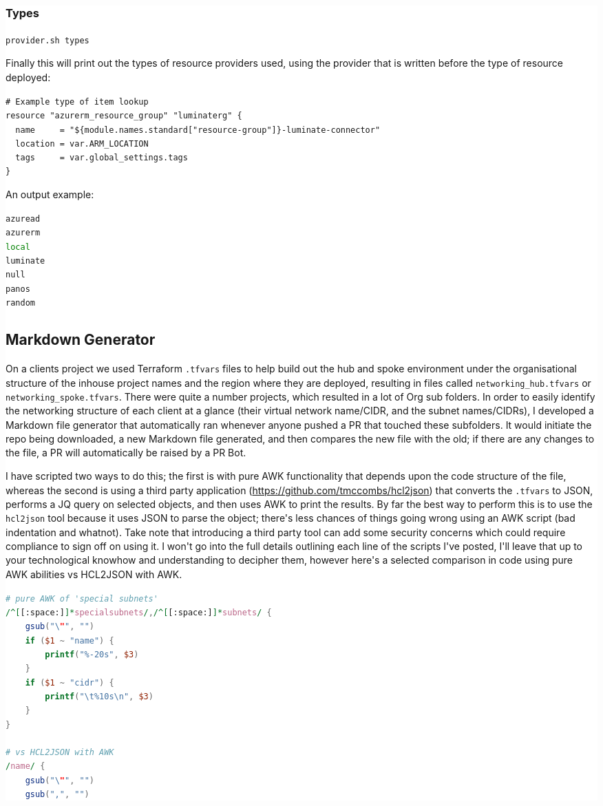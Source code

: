 ### Types

`provider.sh types`

Finally this will print out the types of resource providers used, using the provider that is written before the type of resource deployed:

```hcl
# Example type of item lookup
resource "azurerm_resource_group" "luminaterg" {
  name     = "${module.names.standard["resource-group"]}-luminate-connector"
  location = var.ARM_LOCATION
  tags     = var.global_settings.tags
}
```

An output example:

```bash
azuread
azurerm
local
luminate
null
panos
random
```

## Markdown Generator

On a clients project we used Terraform `.tfvars` files to help build out the hub and spoke environment under the organisational structure of the inhouse project names and the region where they are deployed, resulting in files called `networking_hub.tfvars` or `networking_spoke.tfvars`. There were quite a number  projects, which resulted in a lot of Org sub folders. In order to easily identify the networking structure of each client at a glance (their virtual network name/CIDR, and the subnet names/CIDRs), I developed a Markdown file generator that automatically ran whenever anyone pushed a PR that touched these subfolders. It would initiate the repo being downloaded, a new Markdown file generated, and then compares the new file with the old; if there are any changes to the file, a PR will automatically be raised by a PR Bot.

I have scripted two ways to do this; the first is with pure AWK functionality that depends upon the code structure of the file, whereas the second is using a third party application (https://github.com/tmccombs/hcl2json) that converts the `.tfvars` to JSON, performs a JQ query on selected objects, and then uses AWK to print the results. By far the best way to perform this is to use the `hcl2json` tool because it uses JSON to parse the object; there's less chances of things going wrong using an AWK script (bad indentation and whatnot). Take note that introducing a third party tool can add some security concerns which could require compliance to sign off on using it. I won't go into the full details outlining each line of the scripts I've posted, I'll leave that up to your technological knowhow and understanding to decipher them, however here's a selected comparison in code using pure AWK abilities vs HCL2JSON with AWK.

```awk
# pure AWK of 'special subnets'
/^[[:space:]]*specialsubnets/,/^[[:space:]]*subnets/ {
    gsub("\"", "")
    if ($1 ~ "name") {
        printf("%-20s", $3)
    }
    if ($1 ~ "cidr") {
        printf("\t%10s\n", $3)
    }
}

# vs HCL2JSON with AWK
/name/ {
    gsub("\"", "")
    gsub(",", "")
```